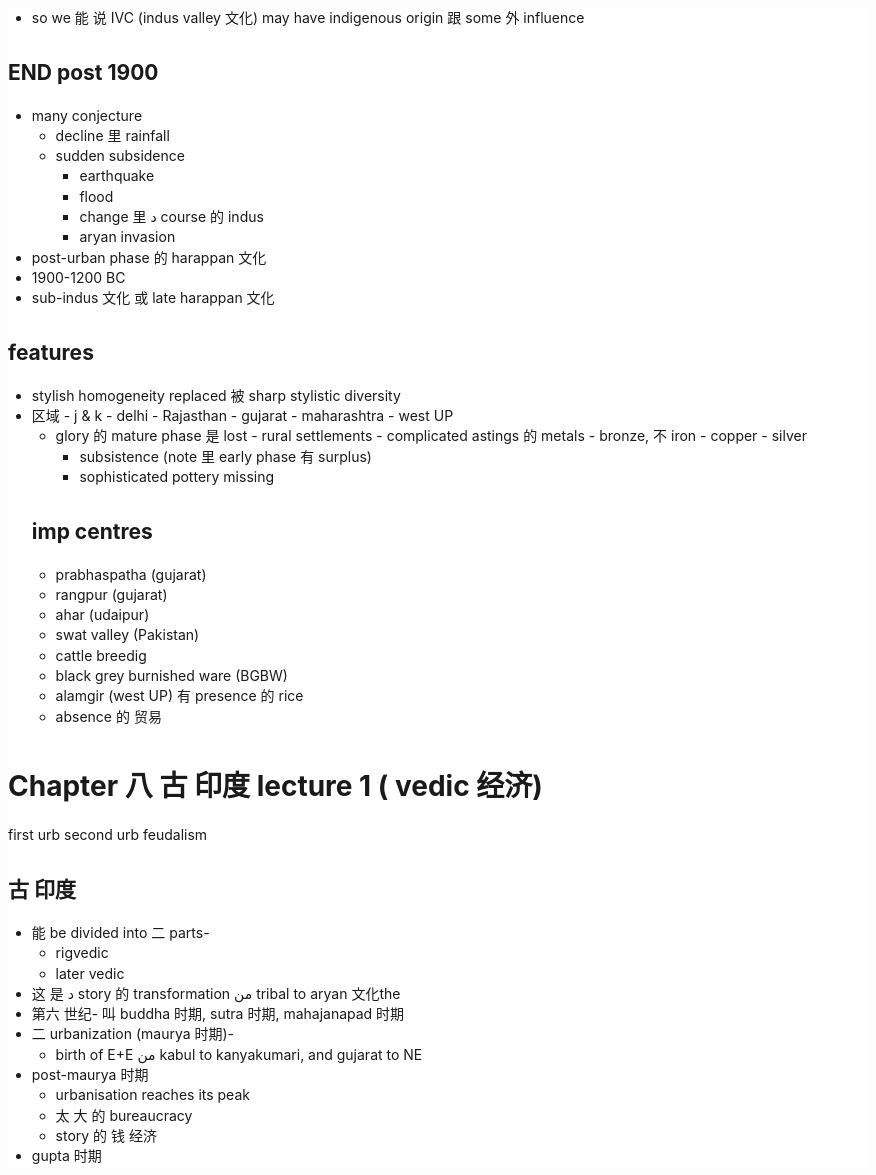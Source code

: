 - so we 能  说 IVC (indus valley 文化) may have indigenous origin 跟 some 外 influence

## END post 1900
- many conjecture
	- decline 里 rainfall
	- sudden subsidence
		- earthquake
		- flood
		- change 里 د course 的 indus
		- aryan invasion
- post-urban phase 的  harappan 文化
- 1900-1200 BC
- sub-indus 文化 或 late harappan 文化

## features
- stylish homogeneity replaced 被 sharp stylistic diversity
- 区域 
		- j & k
		- delhi
		- Rajasthan 
		- gujarat
		- maharashtra
		- west UP
	- glory 的 mature phase 是 lost
			- rural settlements
			- complicated astings 的  metals
					- bronze, 不 iron
					- copper
					- silver
		- subsistence (note 里 early phase 有 surplus)
		- sophisticated pottery missing
	## imp centres
	- prabhaspatha (gujarat)
	- rangpur (gujarat)
	- ahar (udaipur)
	- swat valley (Pakistan)
	- cattle breedig
	- black grey burnished ware (BGBW)
	- alamgir (west UP) 有 presence 的 rice
	- absence 的 贸易


# Chapter 八 古 印度 lecture 1 ( vedic 经济)

first urb
second urb
feudalism
## 古 印度
- 能 be divided into 二 parts- 
	- rigvedic
	- later vedic
- 这 是 د story 的  transformation من tribal to aryan 文化the
- 第六 世纪- 叫 buddha  时期, sutra  时期, mahajanapad  时期
- 二 urbanization (maurya 时期)-
	- birth of E+E من kabul to kanyakumari, and gujarat to NE
- post-maurya  时期
	- urbanisation reaches its peak
	- 太 大 的 bureaucracy
	- story 的 钱 经济
- gupta  时期